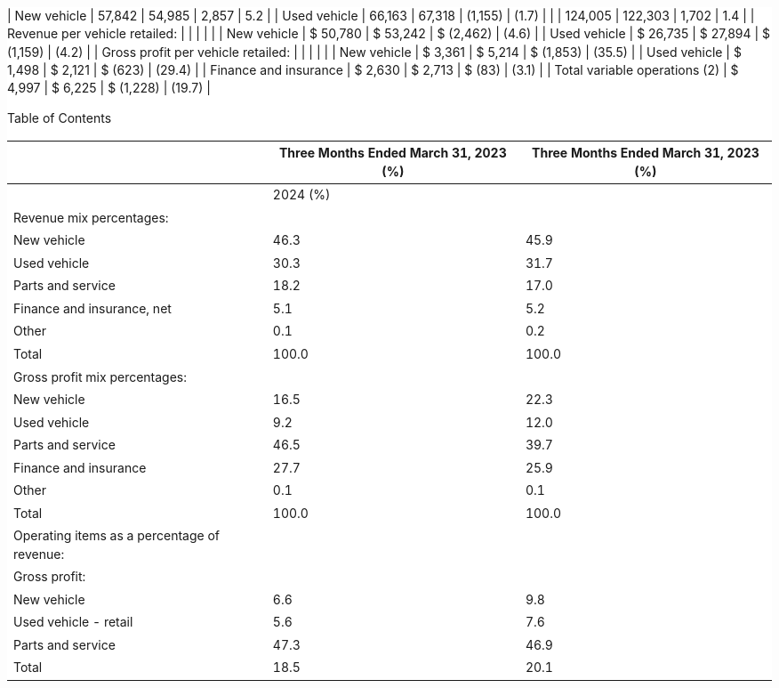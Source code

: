 | New vehicle | 57,842 | 54,985 | 2,857 | 5.2 |
| Used vehicle | 66,163 | 67,318 | (1,155) | (1.7) |
| | 124,005 | 122,303 | 1,702 | 1.4 |
| Revenue per vehicle retailed: | | | | |
| New vehicle | $ 50,780 | $ 53,242 | $ (2,462) | (4.6) |
| Used vehicle | $ 26,735 | $ 27,894 | $ (1,159) | (4.2) |
| Gross profit per vehicle retailed: | | | | |
| New vehicle | $ 3,361 | $ 5,214 | $ (1,853) | (35.5) |
| Used vehicle | $ 1,498 | $ 2,121 | $ (623) | (29.4) |
| Finance and insurance | $ 2,630 | $ 2,713 | $ (83) | (3.1) |
| Total variable operations (2) | $ 4,997 | $ 6,225 | $ (1,228) | (19.7) |

Table of Contents

| | Three Months Ended March 31, 2023 (%) | Three Months Ended March 31, 2023 (%) |
| --- | --- | --- |
| | 2024 (%) | |
| Revenue mix percentages: | | |
| New vehicle | 46.3 | 45.9 |
| Used vehicle | 30.3 | 31.7 |
| Parts and service | 18.2 | 17.0 |
| Finance and insurance, net | 5.1 | 5.2 |
| Other | 0.1 | 0.2 |
| Total | 100.0 | 100.0 |
| Gross profit mix percentages: | | |
| New vehicle | 16.5 | 22.3 |
| Used vehicle | 9.2 | 12.0 |
| Parts and service | 46.5 | 39.7 |
| Finance and insurance | 27.7 | 25.9 |
| Other | 0.1 | 0.1 |
| Total | 100.0 | 100.0 |
| Operating items as a percentage of revenue: | | |
| Gross profit: | | |
| New vehicle | 6.6 | 9.8 |
| Used vehicle - retail | 5.6 | 7.6 |
| Parts and service | 47.3 | 46.9 |
| Total | 18.5 | 20.1 |
